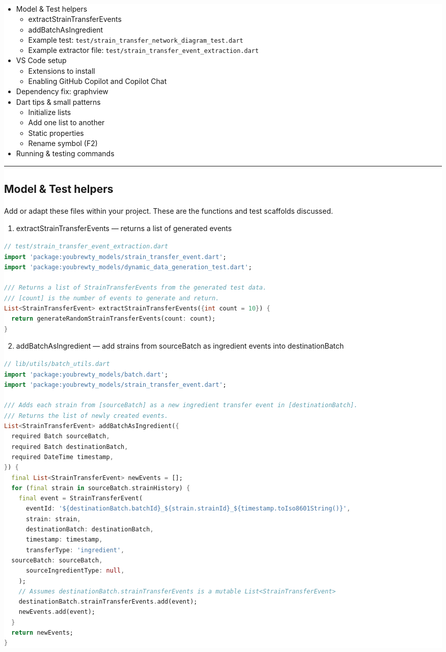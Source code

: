 - Model & Test helpers
  - extractStrainTransferEvents
  - addBatchAsIngredient
  - Example test: `test/strain_transfer_network_diagram_test.dart`
  - Example extractor file: `test/strain_transfer_event_extraction.dart`
- VS Code setup
  - Extensions to install
  - Enabling GitHub Copilot and Copilot Chat
- Dependency fix: graphview
- Dart tips & small patterns
  - Initialize lists
  - Add one list to another
  - Static properties
  - Rename symbol (F2)
- Running & testing commands

---

## Model & Test helpers

Add or adapt these files within your project. These are the functions and test scaffolds discussed.

1) extractStrainTransferEvents — returns a list of generated events
```dart
// test/strain_transfer_event_extraction.dart
import 'package:youbrewty_models/strain_transfer_event.dart';
import 'package:youbrewty_models/dynamic_data_generation_test.dart';

/// Returns a list of StrainTransferEvents from the generated test data.
/// [count] is the number of events to generate and return.
List<StrainTransferEvent> extractStrainTransferEvents({int count = 10}) {
  return generateRandomStrainTransferEvents(count: count);
}
```

2) addBatchAsIngredient — add strains from sourceBatch as ingredient events into destinationBatch
```dart
// lib/utils/batch_utils.dart
import 'package:youbrewty_models/batch.dart';
import 'package:youbrewty_models/strain_transfer_event.dart';

/// Adds each strain from [sourceBatch] as a new ingredient transfer event in [destinationBatch].
/// Returns the list of newly created events.
List<StrainTransferEvent> addBatchAsIngredient({
  required Batch sourceBatch,
  required Batch destinationBatch,
  required DateTime timestamp,
}) {
  final List<StrainTransferEvent> newEvents = [];
  for (final strain in sourceBatch.strainHistory) {
    final event = StrainTransferEvent(
      eventId: '${destinationBatch.batchId}_${strain.strainId}_${timestamp.toIso8601String()}',
      strain: strain,
      destinationBatch: destinationBatch,
      timestamp: timestamp,
      transferType: 'ingredient',
  sourceBatch: sourceBatch,
      sourceIngredientType: null,
    );
    // Assumes destinationBatch.strainTransferEvents is a mutable List<StrainTransferEvent>
    destinationBatch.strainTransferEvents.add(event);
    newEvents.add(event);
  }
  return newEvents;
}
```